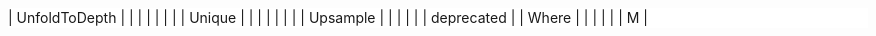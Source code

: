 | UnfoldToDepth  |                 |    |   |   |    |       |
| Unique         |                 |    |   |   |    |       |
| Upsample       |                 |    |   |   |    | deprecated |
| Where          |                 |    |   |   |    | M     |

